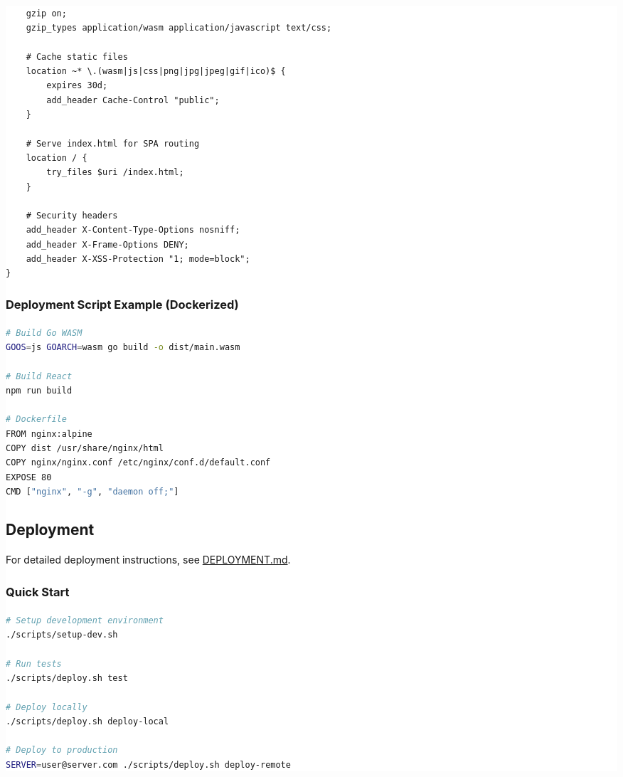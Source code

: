 ```nginx
    gzip on;
    gzip_types application/wasm application/javascript text/css;

    # Cache static files
    location ~* \.(wasm|js|css|png|jpg|jpeg|gif|ico)$ {
        expires 30d;
        add_header Cache-Control "public";
    }

    # Serve index.html for SPA routing
    location / {
        try_files $uri /index.html;
    }

    # Security headers
    add_header X-Content-Type-Options nosniff;
    add_header X-Frame-Options DENY;
    add_header X-XSS-Protection "1; mode=block";
}
```

### Deployment Script Example (Dockerized)

```bash
# Build Go WASM
GOOS=js GOARCH=wasm go build -o dist/main.wasm

# Build React
npm run build

# Dockerfile
FROM nginx:alpine
COPY dist /usr/share/nginx/html
COPY nginx/nginx.conf /etc/nginx/conf.d/default.conf
EXPOSE 80
CMD ["nginx", "-g", "daemon off;"]
```

## Deployment

For detailed deployment instructions, see [DEPLOYMENT.md](./DEPLOYMENT.md).

### Quick Start

```bash
# Setup development environment
./scripts/setup-dev.sh

# Run tests
./scripts/deploy.sh test

# Deploy locally
./scripts/deploy.sh deploy-local

# Deploy to production
SERVER=user@server.com ./scripts/deploy.sh deploy-remote
```
